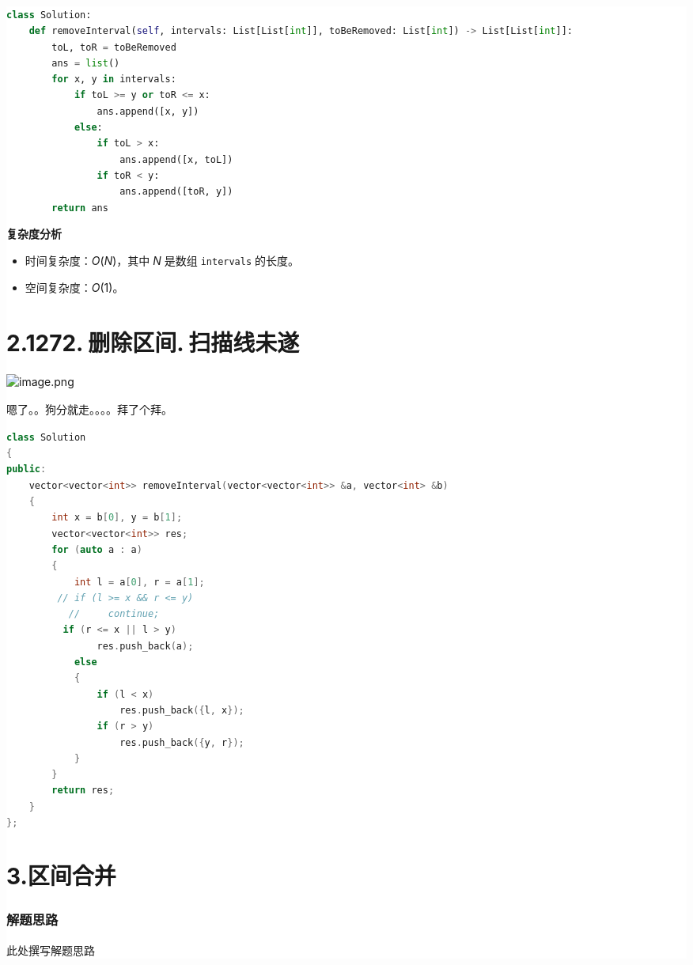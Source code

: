 ```Python [sol1]
class Solution:
    def removeInterval(self, intervals: List[List[int]], toBeRemoved: List[int]) -> List[List[int]]:
        toL, toR = toBeRemoved
        ans = list()
        for x, y in intervals:
            if toL >= y or toR <= x:
                ans.append([x, y])
            else:
                if toL > x:
                    ans.append([x, toL])
                if toR < y:
                    ans.append([toR, y])
        return ans
```

**复杂度分析**

- 时间复杂度：$O(N)$，其中 $N$ 是数组 `intervals` 的长度。

- 空间复杂度：$O(1)$。
# 2.1272. 删除区间. 扫描线未遂
![image.png](https://pic.leetcode-cn.com/1654230919-LDYpZz-image.png)

嗯了。。狗分就走。。。。拜了个拜。

```cpp
class Solution
{
public:
    vector<vector<int>> removeInterval(vector<vector<int>> &a, vector<int> &b)
    {
        int x = b[0], y = b[1];
        vector<vector<int>> res;
        for (auto a : a)
        {
            int l = a[0], r = a[1];
         // if (l >= x && r <= y)
           //     continue;
          if (r <= x || l > y)
                res.push_back(a);
            else
            {
                if (l < x)
                    res.push_back({l, x});
                if (r > y)
                    res.push_back({y, r});
            }
        }
        return res;
    }
};
```
# 3.区间合并
### 解题思路
此处撰写解题思路
